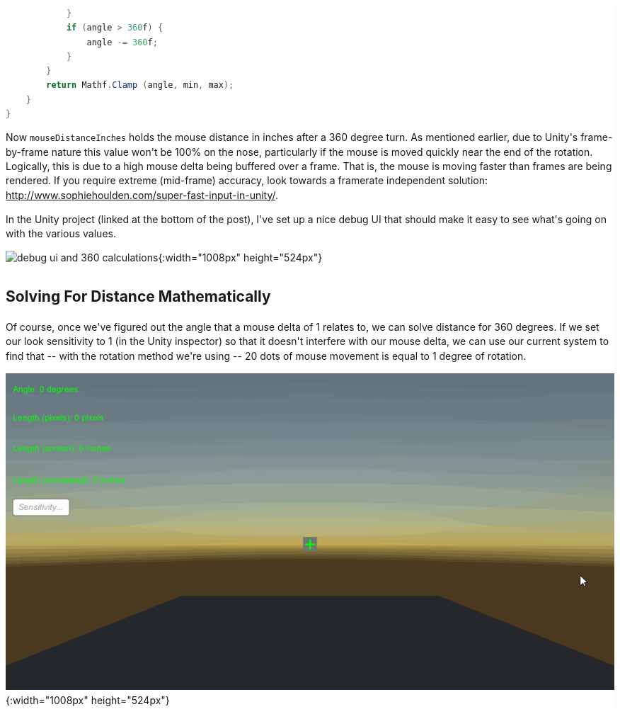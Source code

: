 ```cs
            }
            if (angle > 360f) {
                angle -= 360f;
            }
        }
        return Mathf.Clamp (angle, min, max);
    }
}
```

Now `mouseDistanceInches` holds the mouse distance in inches after a 360 degree turn.  As mentioned earlier, due to Unity's frame-by-frame nature this value won't be 100% on the nose, particularly if the mouse is moved quickly near the end of the rotation.  Logically, this is due to a high mouse delta being buffered over a frame.  That is, the mouse is moving faster than frames are being rendered.  If you require extreme (mid-frame) accuracy, look towards a framerate independent solution: http://www.sophiehoulden.com/super-fast-input-in-unity/.

In the Unity project (linked at the bottom of the post), I've set up a nice debug UI that should make it easy to see what's going on with the various values.

![debug ui and 360 calculations](/assets/2018_debug_ui.gif){:width="1008px" height="524px"}

## Solving For Distance Mathematically
Of course, once we've figured out the angle that a mouse delta of 1 relates to, we can solve distance for 360 degrees.
If we set our look sensitivity to 1 (in the Unity inspector) so that it doesn't interfere with our mouse delta, we can use our current system to find that -- with the rotation method we're using -- 20 dots of mouse movement is equal to 1 degree of rotation.  

![1 degree = 20 dots](/assets/2018_1deg_20dots.gif){:width="1008px" height="524px"}
